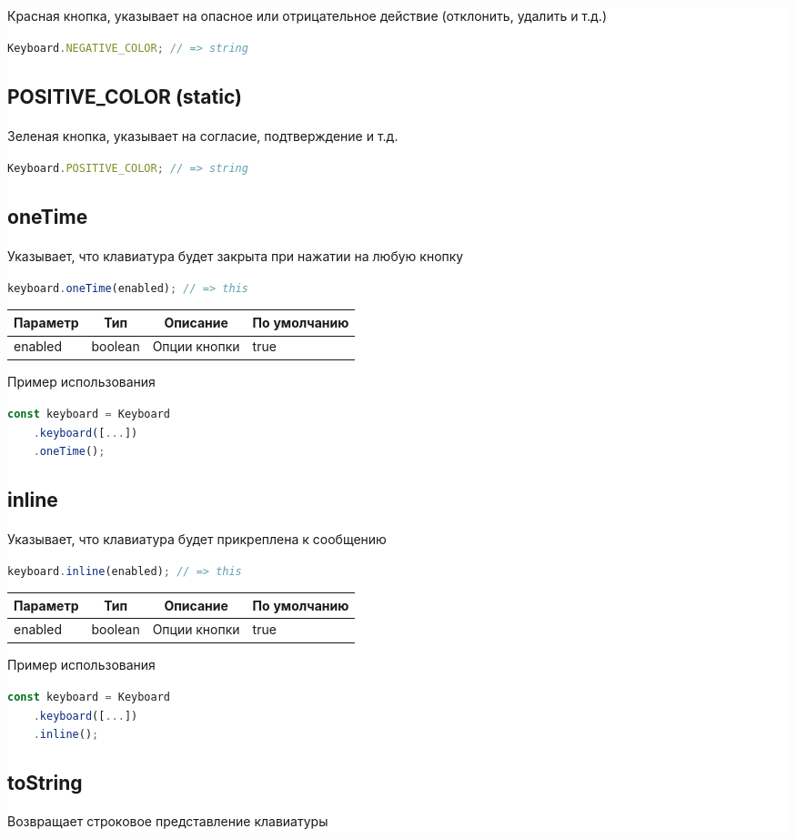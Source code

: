 Красная кнопка, указывает на опасное или отрицательное действие (отклонить, удалить и т.д.)

```js
Keyboard.NEGATIVE_COLOR; // => string
```

## POSITIVE_COLOR (static)

Зеленая кнопка, указывает на согласие, подтверждение и т.д.

```js
Keyboard.POSITIVE_COLOR; // => string
```

## oneTime

Указывает, что клавиатура будет закрыта при нажатии на любую кнопку

```js
keyboard.oneTime(enabled); // => this
```

| Параметр | Тип     | Описание     | По умолчанию |
|----------|---------|--------------|--------------|
| enabled  | boolean | Опции кнопки | true         |

Пример использования

```js
const keyboard = Keyboard
	.keyboard([...])
	.oneTime();
```

## inline

Указывает, что клавиатура будет прикреплена к сообщению

```js
keyboard.inline(enabled); // => this
```

| Параметр | Тип     | Описание     | По умолчанию |
|----------|---------|--------------|--------------|
| enabled  | boolean | Опции кнопки | true         |

Пример использования

```js
const keyboard = Keyboard
	.keyboard([...])
	.inline();
```

## toString
Возвращает строковое представление клавиатуры
